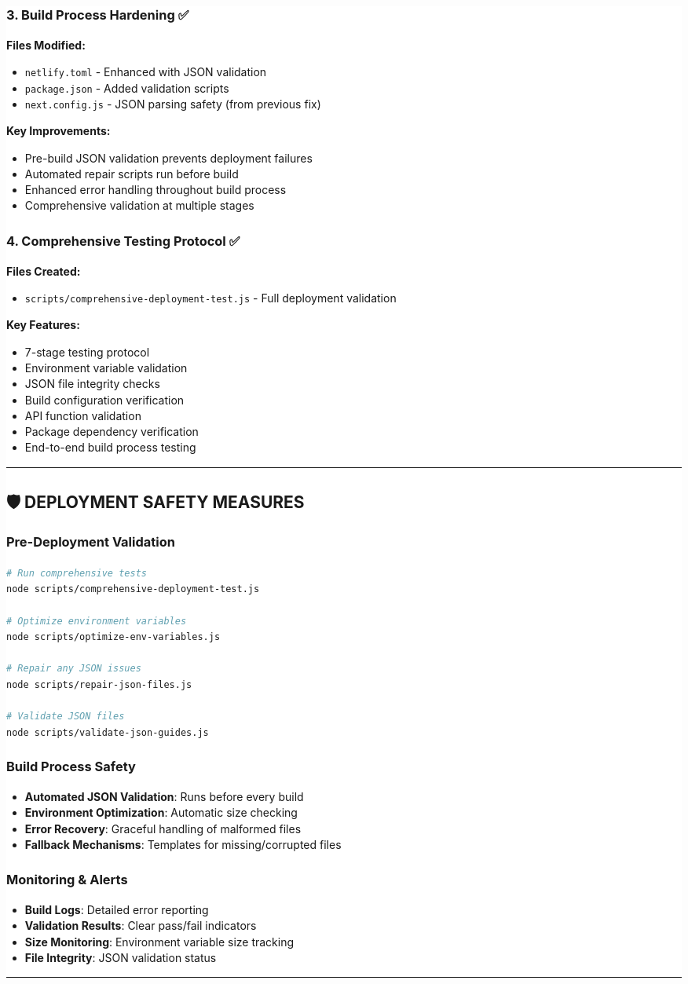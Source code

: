 ### **3. Build Process Hardening** ✅
**Files Modified:**
- `netlify.toml` - Enhanced with JSON validation
- `package.json` - Added validation scripts
- `next.config.js` - JSON parsing safety (from previous fix)

**Key Improvements:**
- Pre-build JSON validation prevents deployment failures
- Automated repair scripts run before build
- Enhanced error handling throughout build process
- Comprehensive validation at multiple stages

### **4. Comprehensive Testing Protocol** ✅
**Files Created:**
- `scripts/comprehensive-deployment-test.js` - Full deployment validation

**Key Features:**
- 7-stage testing protocol
- Environment variable validation
- JSON file integrity checks
- Build configuration verification
- API function validation
- Package dependency verification
- End-to-end build process testing

---

## 🛡️ DEPLOYMENT SAFETY MEASURES

### **Pre-Deployment Validation**
```bash
# Run comprehensive tests
node scripts/comprehensive-deployment-test.js

# Optimize environment variables
node scripts/optimize-env-variables.js

# Repair any JSON issues
node scripts/repair-json-files.js

# Validate JSON files
node scripts/validate-json-guides.js
```

### **Build Process Safety**
- **Automated JSON Validation**: Runs before every build
- **Environment Optimization**: Automatic size checking
- **Error Recovery**: Graceful handling of malformed files
- **Fallback Mechanisms**: Templates for missing/corrupted files

### **Monitoring & Alerts**
- **Build Logs**: Detailed error reporting
- **Validation Results**: Clear pass/fail indicators
- **Size Monitoring**: Environment variable size tracking
- **File Integrity**: JSON validation status

---